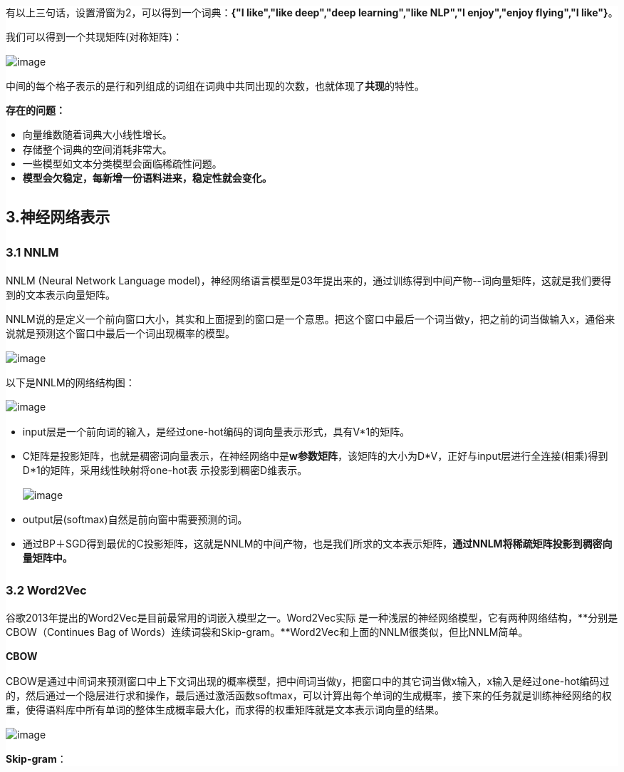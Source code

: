有以上三句话，设置滑窗为2，可以得到一个词典：**{"I like","like deep","deep learning","like NLP","I enjoy","enjoy flying","I like"}**。

我们可以得到一个共现矩阵(对称矩阵)：

![image](https://wx2.sinaimg.cn/large/00630Defly1g2rwv1op5zj30q70c7wh2.jpg)

中间的每个格子表示的是行和列组成的词组在词典中共同出现的次数，也就体现了**共现**的特性。

**存在的问题：**

- 向量维数随着词典大小线性增长。
- 存储整个词典的空间消耗非常大。
- 一些模型如文本分类模型会面临稀疏性问题。
- **模型会欠稳定，每新增一份语料进来，稳定性就会变化。**



## 3.神经网络表示

### 3.1 NNLM

NNLM (Neural Network Language model)，神经网络语言模型是03年提出来的，通过训练得到中间产物--词向量矩阵，这就是我们要得到的文本表示向量矩阵。

NNLM说的是定义一个前向窗口大小，其实和上面提到的窗口是一个意思。把这个窗口中最后一个词当做y，把之前的词当做输入x，通俗来说就是预测这个窗口中最后一个词出现概率的模型。

![image](https://wx3.sinaimg.cn/large/00630Defly1g2vb5thw9rj30eq065dg4.jpg)

以下是NNLM的网络结构图：

![image](https://wx3.sinaimg.cn/large/00630Defly1g2t1f4bqilj30lv0e2adl.jpg)

- input层是一个前向词的输入，是经过one-hot编码的词向量表示形式，具有V*1的矩阵。

- C矩阵是投影矩阵，也就是稠密词向量表示，在神经网络中是**w参数矩阵**，该矩阵的大小为D*V，正好与input层进行全连接(相乘)得到D\*1的矩阵，采用线性映射将one-hot表 示投影到稠密D维表示。

  ![image](https://wx3.sinaimg.cn/large/00630Defly1g2t1s20jpnj30f107575i.jpg)

- output层(softmax)自然是前向窗中需要预测的词。

- 通过BP＋SGD得到最优的C投影矩阵，这就是NNLM的中间产物，也是我们所求的文本表示矩阵，**通过NNLM将稀疏矩阵投影到稠密向量矩阵中。**

### 3.2 Word2Vec

谷歌2013年提出的Word2Vec是目前最常用的词嵌入模型之一。Word2Vec实际 是一种浅层的神经网络模型，它有两种网络结构，**分别是CBOW（Continues Bag of Words）连续词袋和Skip-gram。**Word2Vec和上面的NNLM很类似，但比NNLM简单。

**CBOW**

CBOW是通过中间词来预测窗口中上下文词出现的概率模型，把中间词当做y，把窗口中的其它词当做x输入，x输入是经过one-hot编码过的，然后通过一个隐层进行求和操作，最后通过激活函数softmax，可以计算出每个单词的生成概率，接下来的任务就是训练神经网络的权重，使得语料库中所有单词的整体生成概率最大化，而求得的权重矩阵就是文本表示词向量的结果。

![image](https://ws2.sinaimg.cn/large/00630Defly1g2u6va5fvyj30gf0h0aby.jpg)

**Skip-gram**：
